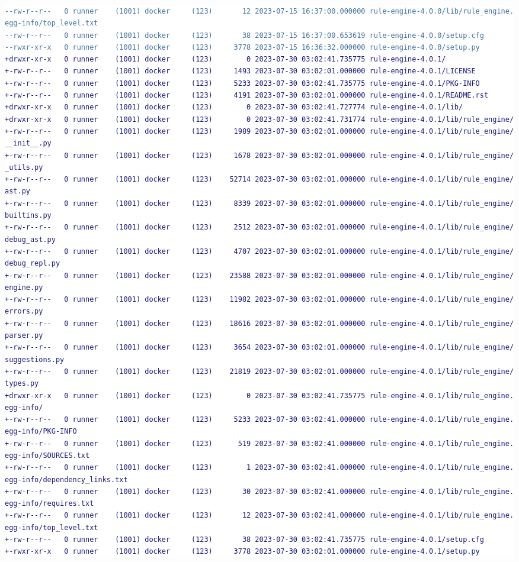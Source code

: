 ```diff
--rw-r--r--   0 runner    (1001) docker     (123)       12 2023-07-15 16:37:00.000000 rule-engine-4.0.0/lib/rule_engine.egg-info/top_level.txt
--rw-r--r--   0 runner    (1001) docker     (123)       38 2023-07-15 16:37:00.653619 rule-engine-4.0.0/setup.cfg
--rwxr-xr-x   0 runner    (1001) docker     (123)     3778 2023-07-15 16:36:32.000000 rule-engine-4.0.0/setup.py
+drwxr-xr-x   0 runner    (1001) docker     (123)        0 2023-07-30 03:02:41.735775 rule-engine-4.0.1/
+-rw-r--r--   0 runner    (1001) docker     (123)     1493 2023-07-30 03:02:01.000000 rule-engine-4.0.1/LICENSE
+-rw-r--r--   0 runner    (1001) docker     (123)     5233 2023-07-30 03:02:41.735775 rule-engine-4.0.1/PKG-INFO
+-rw-r--r--   0 runner    (1001) docker     (123)     4191 2023-07-30 03:02:01.000000 rule-engine-4.0.1/README.rst
+drwxr-xr-x   0 runner    (1001) docker     (123)        0 2023-07-30 03:02:41.727774 rule-engine-4.0.1/lib/
+drwxr-xr-x   0 runner    (1001) docker     (123)        0 2023-07-30 03:02:41.731774 rule-engine-4.0.1/lib/rule_engine/
+-rw-r--r--   0 runner    (1001) docker     (123)     1989 2023-07-30 03:02:01.000000 rule-engine-4.0.1/lib/rule_engine/__init__.py
+-rw-r--r--   0 runner    (1001) docker     (123)     1678 2023-07-30 03:02:01.000000 rule-engine-4.0.1/lib/rule_engine/_utils.py
+-rw-r--r--   0 runner    (1001) docker     (123)    52714 2023-07-30 03:02:01.000000 rule-engine-4.0.1/lib/rule_engine/ast.py
+-rw-r--r--   0 runner    (1001) docker     (123)     8339 2023-07-30 03:02:01.000000 rule-engine-4.0.1/lib/rule_engine/builtins.py
+-rw-r--r--   0 runner    (1001) docker     (123)     2512 2023-07-30 03:02:01.000000 rule-engine-4.0.1/lib/rule_engine/debug_ast.py
+-rw-r--r--   0 runner    (1001) docker     (123)     4707 2023-07-30 03:02:01.000000 rule-engine-4.0.1/lib/rule_engine/debug_repl.py
+-rw-r--r--   0 runner    (1001) docker     (123)    23588 2023-07-30 03:02:01.000000 rule-engine-4.0.1/lib/rule_engine/engine.py
+-rw-r--r--   0 runner    (1001) docker     (123)    11982 2023-07-30 03:02:01.000000 rule-engine-4.0.1/lib/rule_engine/errors.py
+-rw-r--r--   0 runner    (1001) docker     (123)    18616 2023-07-30 03:02:01.000000 rule-engine-4.0.1/lib/rule_engine/parser.py
+-rw-r--r--   0 runner    (1001) docker     (123)     3654 2023-07-30 03:02:01.000000 rule-engine-4.0.1/lib/rule_engine/suggestions.py
+-rw-r--r--   0 runner    (1001) docker     (123)    21819 2023-07-30 03:02:01.000000 rule-engine-4.0.1/lib/rule_engine/types.py
+drwxr-xr-x   0 runner    (1001) docker     (123)        0 2023-07-30 03:02:41.735775 rule-engine-4.0.1/lib/rule_engine.egg-info/
+-rw-r--r--   0 runner    (1001) docker     (123)     5233 2023-07-30 03:02:41.000000 rule-engine-4.0.1/lib/rule_engine.egg-info/PKG-INFO
+-rw-r--r--   0 runner    (1001) docker     (123)      519 2023-07-30 03:02:41.000000 rule-engine-4.0.1/lib/rule_engine.egg-info/SOURCES.txt
+-rw-r--r--   0 runner    (1001) docker     (123)        1 2023-07-30 03:02:41.000000 rule-engine-4.0.1/lib/rule_engine.egg-info/dependency_links.txt
+-rw-r--r--   0 runner    (1001) docker     (123)       30 2023-07-30 03:02:41.000000 rule-engine-4.0.1/lib/rule_engine.egg-info/requires.txt
+-rw-r--r--   0 runner    (1001) docker     (123)       12 2023-07-30 03:02:41.000000 rule-engine-4.0.1/lib/rule_engine.egg-info/top_level.txt
+-rw-r--r--   0 runner    (1001) docker     (123)       38 2023-07-30 03:02:41.735775 rule-engine-4.0.1/setup.cfg
+-rwxr-xr-x   0 runner    (1001) docker     (123)     3778 2023-07-30 03:02:01.000000 rule-engine-4.0.1/setup.py
```
